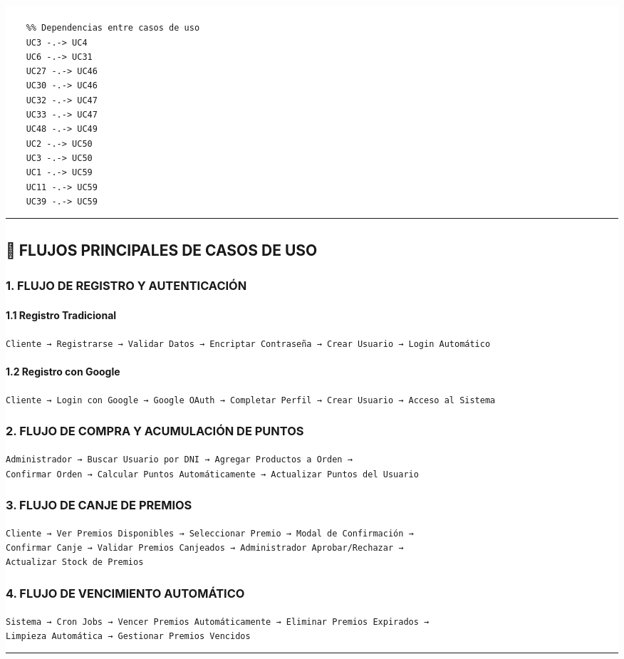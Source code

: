 ```mermaid
    
    %% Dependencias entre casos de uso
    UC3 -.-> UC4
    UC6 -.-> UC31
    UC27 -.-> UC46
    UC30 -.-> UC46
    UC32 -.-> UC47
    UC33 -.-> UC47
    UC48 -.-> UC49
    UC2 -.-> UC50
    UC3 -.-> UC50
    UC1 -.-> UC59
    UC11 -.-> UC59
    UC39 -.-> UC59
```

---

## 🔄 FLUJOS PRINCIPALES DE CASOS DE USO

### 1. **FLUJO DE REGISTRO Y AUTENTICACIÓN**

#### 1.1 Registro Tradicional
```
Cliente → Registrarse → Validar Datos → Encriptar Contraseña → Crear Usuario → Login Automático
```

#### 1.2 Registro con Google
```
Cliente → Login con Google → Google OAuth → Completar Perfil → Crear Usuario → Acceso al Sistema
```

### 2. **FLUJO DE COMPRA Y ACUMULACIÓN DE PUNTOS**

```
Administrador → Buscar Usuario por DNI → Agregar Productos a Orden → 
Confirmar Orden → Calcular Puntos Automáticamente → Actualizar Puntos del Usuario
```

### 3. **FLUJO DE CANJE DE PREMIOS**

```
Cliente → Ver Premios Disponibles → Seleccionar Premio → Modal de Confirmación → 
Confirmar Canje → Validar Premios Canjeados → Administrador Aprobar/Rechazar → 
Actualizar Stock de Premios
```

### 4. **FLUJO DE VENCIMIENTO AUTOMÁTICO**

```
Sistema → Cron Jobs → Vencer Premios Automáticamente → Eliminar Premios Expirados → 
Limpieza Automática → Gestionar Premios Vencidos
```

---